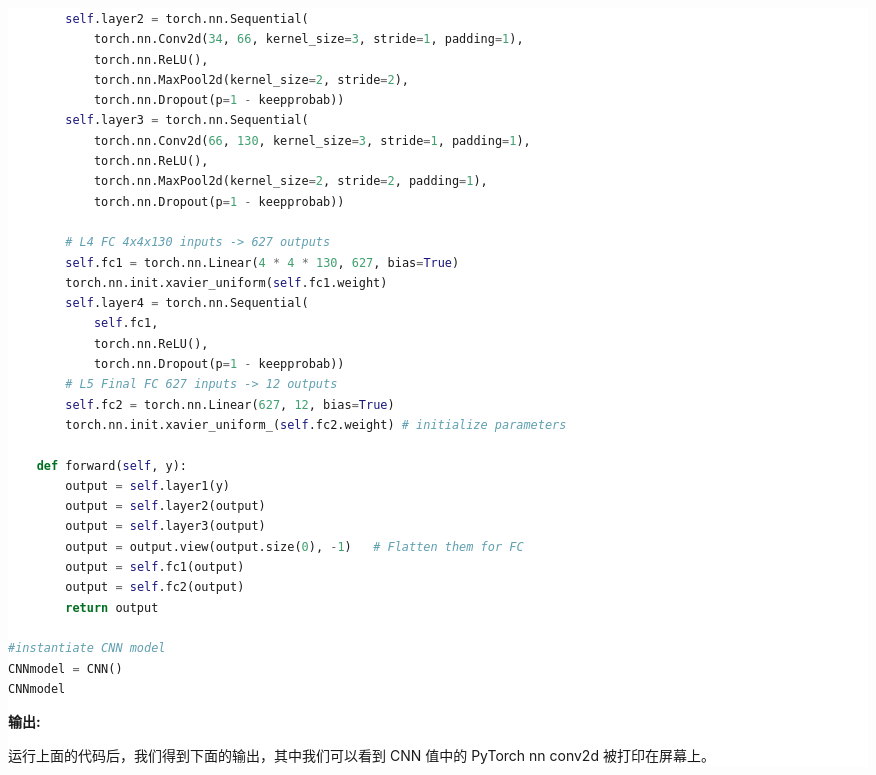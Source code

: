 ```py
        self.layer2 = torch.nn.Sequential(
            torch.nn.Conv2d(34, 66, kernel_size=3, stride=1, padding=1),
            torch.nn.ReLU(),
            torch.nn.MaxPool2d(kernel_size=2, stride=2),
            torch.nn.Dropout(p=1 - keepprobab))
        self.layer3 = torch.nn.Sequential(
            torch.nn.Conv2d(66, 130, kernel_size=3, stride=1, padding=1),
            torch.nn.ReLU(),
            torch.nn.MaxPool2d(kernel_size=2, stride=2, padding=1),
            torch.nn.Dropout(p=1 - keepprobab))

        # L4 FC 4x4x130 inputs -> 627 outputs
        self.fc1 = torch.nn.Linear(4 * 4 * 130, 627, bias=True)
        torch.nn.init.xavier_uniform(self.fc1.weight)
        self.layer4 = torch.nn.Sequential(
            self.fc1,
            torch.nn.ReLU(),
            torch.nn.Dropout(p=1 - keepprobab))
        # L5 Final FC 627 inputs -> 12 outputs
        self.fc2 = torch.nn.Linear(627, 12, bias=True)
        torch.nn.init.xavier_uniform_(self.fc2.weight) # initialize parameters

    def forward(self, y):
        output = self.layer1(y)
        output = self.layer2(output)
        output = self.layer3(output)
        output = output.view(output.size(0), -1)   # Flatten them for FC
        output = self.fc1(output)
        output = self.fc2(output)
        return output

#instantiate CNN model
CNNmodel = CNN()
CNNmodel
```

**输出:**

运行上面的代码后，我们得到下面的输出，其中我们可以看到 CNN 值中的 PyTorch nn conv2d 被打印在屏幕上。
